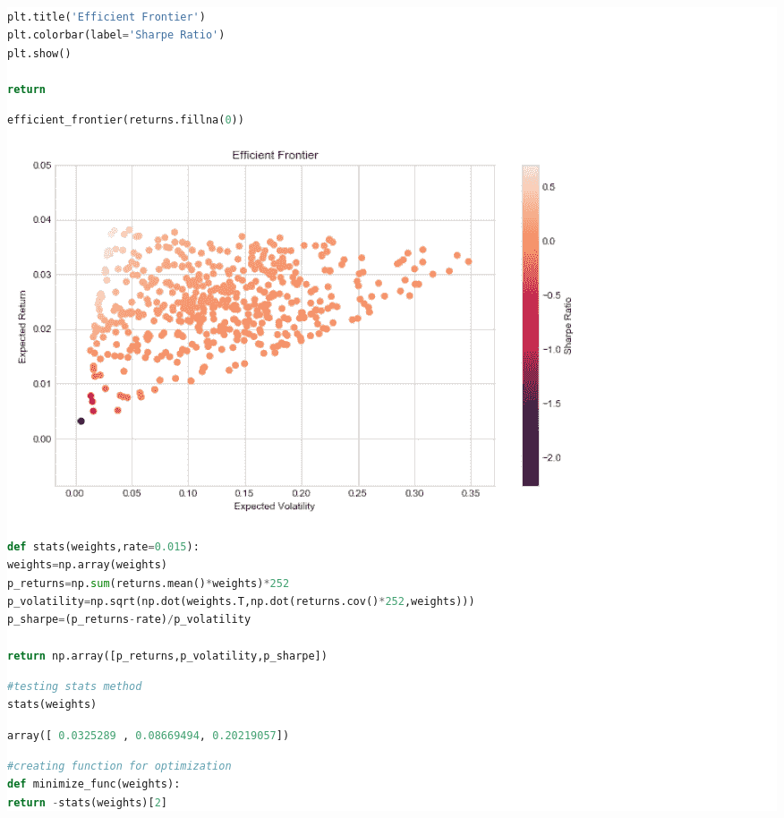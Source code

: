```py
plt.title('Efficient Frontier')
plt.colorbar(label='Sharpe Ratio')
plt.show()

return
```

```py
efficient_frontier(returns.fillna(0))
```

![g5](img/335ee1619d72b4fffec6be4247776719.png)

```py
def stats(weights,rate=0.015):
weights=np.array(weights)
p_returns=np.sum(returns.mean()*weights)*252
p_volatility=np.sqrt(np.dot(weights.T,np.dot(returns.cov()*252,weights)))
p_sharpe=(p_returns-rate)/p_volatility

return np.array([p_returns,p_volatility,p_sharpe])
```

```py
#testing stats method
stats(weights)
```

```py
array([ 0.0325289 , 0.08669494, 0.20219057])
```

```py
#creating function for optimization
def minimize_func(weights):
return -stats(weights)[2]
```
